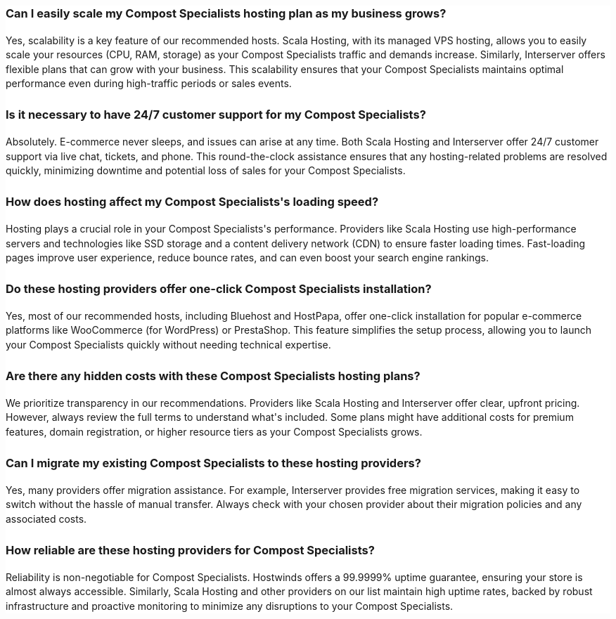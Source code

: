 ### Can I easily scale my Compost Specialists hosting plan as my business grows? 
Yes, scalability is a key feature of our recommended hosts. Scala Hosting, with its managed VPS hosting, allows you to easily scale your resources (CPU, RAM, storage) as your Compost Specialists traffic and demands increase. Similarly, Interserver offers flexible plans that can grow with your business. This scalability ensures that your Compost Specialists maintains optimal performance even during high-traffic periods or sales events.

### Is it necessary to have 24/7 customer support for my Compost Specialists? 
Absolutely. E-commerce never sleeps, and issues can arise at any time. Both Scala Hosting and Interserver offer 24/7 customer support via live chat, tickets, and phone. This round-the-clock assistance ensures that any hosting-related problems are resolved quickly, minimizing downtime and potential loss of sales for your Compost Specialists.

### How does hosting affect my Compost Specialists's loading speed? 
Hosting plays a crucial role in your Compost Specialists's performance. Providers like Scala Hosting use high-performance servers and technologies like SSD storage and a content delivery network (CDN) to ensure faster loading times. Fast-loading pages improve user experience, reduce bounce rates, and can even boost your search engine rankings.

### Do these hosting providers offer one-click Compost Specialists installation? 
Yes, most of our recommended hosts, including Bluehost and HostPapa, offer one-click installation for popular e-commerce platforms like WooCommerce (for WordPress) or PrestaShop. This feature simplifies the setup process, allowing you to launch your Compost Specialists quickly without needing technical expertise.

### Are there any hidden costs with these Compost Specialists hosting plans? 
We prioritize transparency in our recommendations. Providers like Scala Hosting and Interserver offer clear, upfront pricing. However, always review the full terms to understand what's included. Some plans might have additional costs for premium features, domain registration, or higher resource tiers as your Compost Specialists grows.

### Can I migrate my existing Compost Specialists to these hosting providers? 
Yes, many providers offer migration assistance. For example, Interserver provides free migration services, making it easy to switch without the hassle of manual transfer. Always check with your chosen provider about their migration policies and any associated costs.

### How reliable are these hosting providers for Compost Specialists? 
Reliability is non-negotiable for Compost Specialists. Hostwinds offers a 99.9999% uptime guarantee, ensuring your store is almost always accessible. Similarly, Scala Hosting and other providers on our list maintain high uptime rates, backed by robust infrastructure and proactive monitoring to minimize any disruptions to your Compost Specialists.
